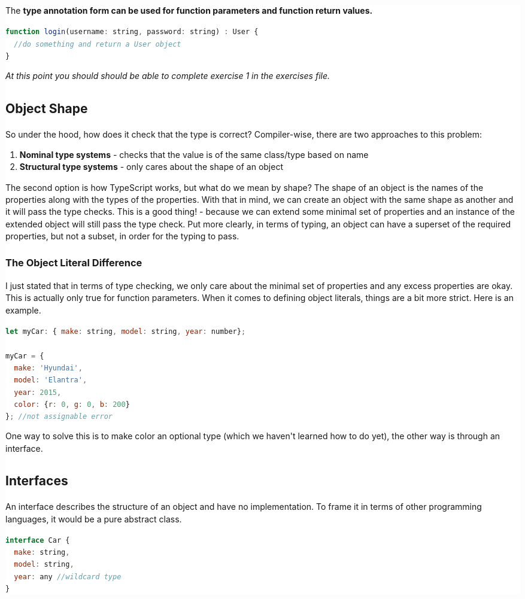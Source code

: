 The **type annotation form can be used for function parameters and function return values.**

```javascript
function login(username: string, password: string) : User {
  //do something and return a User object
}
```

_At this point you should should be able to complete exercise 1 in the exercises file._

## Object Shape

So under the hood, how does it check that the type is correct? Compiler-wise, there are two approaches to this problem:

1. **Nominal type systems** - checks that the value is of the same class/type based on name
2. **Structural type systems** - only cares about the shape of an object

The second option is how TypeScript works, but what do we mean by shape? The shape of an object is the names of the properties along with the types of the properties. With that in mind, we can create an object with the same shape as another and it will pass the type checks. This is a good thing! - because we can extend some minimal set of properties and an instance of the extended object will still pass the type check. Put more clearly, in terms of typing, an object can have a superset of the required properties, but not a subset, in order for the typing to pass.

### The Object Literal Difference

I just stated that in terms of type checking, we only care about the minimal set of properties and any excess properties are okay. This is actually only true for function parameters. When it comes to defining object literals, things are a bit more strict. Here is an example.

```javascript
let myCar: { make: string, model: string, year: number};

myCar = {
  make: 'Hyundai',
  model: 'Elantra',
  year: 2015,
  color: {r: 0, g: 0, b: 200}
}; //not assignable error
```

One way to solve this is to make color an optional type \(which we haven't learned how to do yet\), the other way is through an interface.

## Interfaces

An interface describes the structure of an object and have no implementation. To frame it in terms of other programming languages, it would be a pure abstract class.

```javascript
interface Car {
  make: string,
  model: string,
  year: any //wildcard type
}
```
